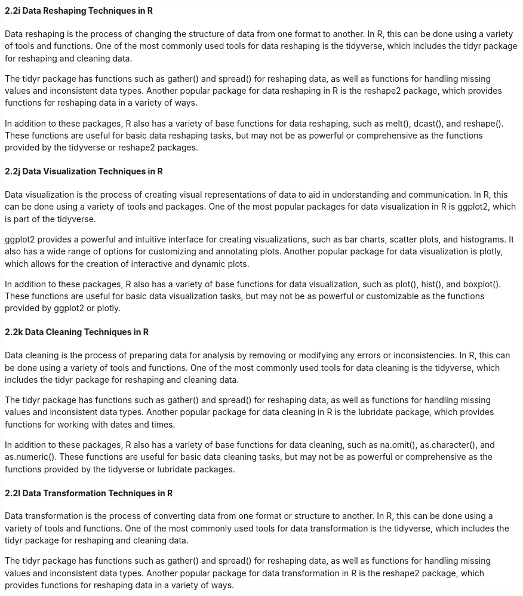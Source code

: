 #### 2.2i Data Reshaping Techniques in R

Data reshaping is the process of changing the structure of data from one format to another. In R, this can be done using a variety of tools and functions. One of the most commonly used tools for data reshaping is the tidyverse, which includes the tidyr package for reshaping and cleaning data.

The tidyr package has functions such as gather() and spread() for reshaping data, as well as functions for handling missing values and inconsistent data types. Another popular package for data reshaping in R is the reshape2 package, which provides functions for reshaping data in a variety of ways.

In addition to these packages, R also has a variety of base functions for data reshaping, such as melt(), dcast(), and reshape(). These functions are useful for basic data reshaping tasks, but may not be as powerful or comprehensive as the functions provided by the tidyverse or reshape2 packages.

#### 2.2j Data Visualization Techniques in R

Data visualization is the process of creating visual representations of data to aid in understanding and communication. In R, this can be done using a variety of tools and packages. One of the most popular packages for data visualization in R is ggplot2, which is part of the tidyverse.

ggplot2 provides a powerful and intuitive interface for creating visualizations, such as bar charts, scatter plots, and histograms. It also has a wide range of options for customizing and annotating plots. Another popular package for data visualization is plotly, which allows for the creation of interactive and dynamic plots.

In addition to these packages, R also has a variety of base functions for data visualization, such as plot(), hist(), and boxplot(). These functions are useful for basic data visualization tasks, but may not be as powerful or customizable as the functions provided by ggplot2 or plotly.

#### 2.2k Data Cleaning Techniques in R

Data cleaning is the process of preparing data for analysis by removing or modifying any errors or inconsistencies. In R, this can be done using a variety of tools and functions. One of the most commonly used tools for data cleaning is the tidyverse, which includes the tidyr package for reshaping and cleaning data.

The tidyr package has functions such as gather() and spread() for reshaping data, as well as functions for handling missing values and inconsistent data types. Another popular package for data cleaning in R is the lubridate package, which provides functions for working with dates and times.

In addition to these packages, R also has a variety of base functions for data cleaning, such as na.omit(), as.character(), and as.numeric(). These functions are useful for basic data cleaning tasks, but may not be as powerful or comprehensive as the functions provided by the tidyverse or lubridate packages.

#### 2.2l Data Transformation Techniques in R

Data transformation is the process of converting data from one format or structure to another. In R, this can be done using a variety of tools and functions. One of the most commonly used tools for data transformation is the tidyverse, which includes the tidyr package for reshaping and cleaning data.

The tidyr package has functions such as gather() and spread() for reshaping data, as well as functions for handling missing values and inconsistent data types. Another popular package for data transformation in R is the reshape2 package, which provides functions for reshaping data in a variety of ways.
